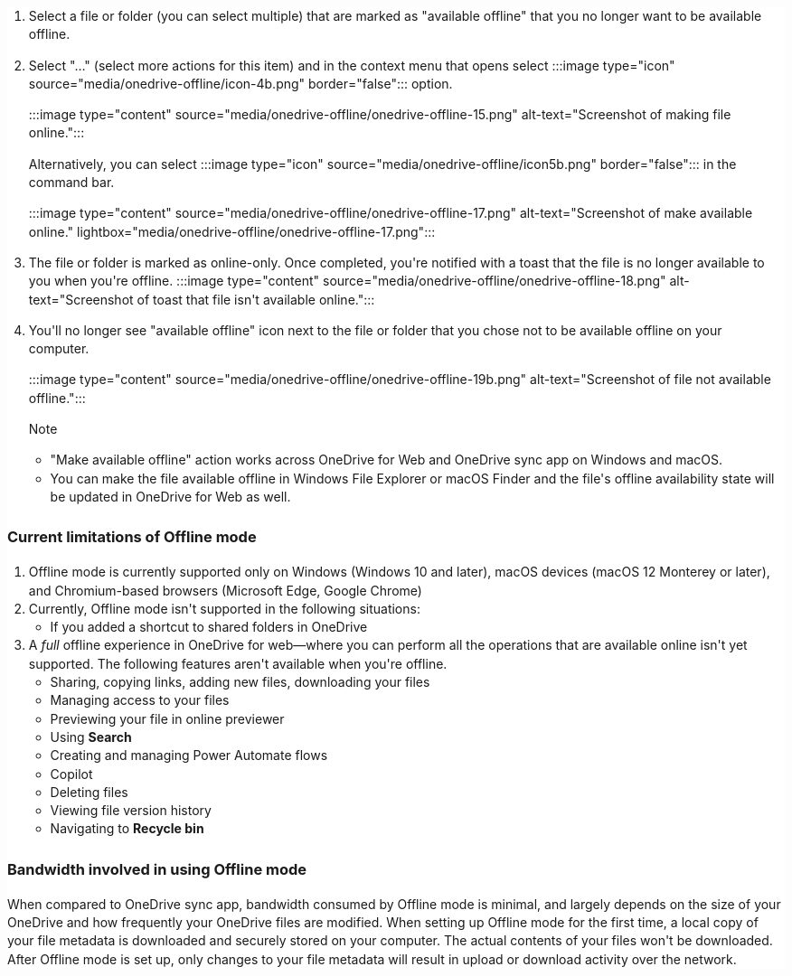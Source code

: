 1. Select a file or folder (you can select multiple) that are marked as "available offline" that you no longer want to be available offline.

2. Select "…" (select more actions for this item) and in the context menu that opens select :::image type="icon" source="media/onedrive-offline/icon-4b.png" border="false"::: option.

    :::image type="content" source="media/onedrive-offline/onedrive-offline-15.png" alt-text="Screenshot of making file online.":::

     Alternatively, you can select :::image type="icon" source="media/onedrive-offline/icon5b.png" border="false"::: in the command bar.

    :::image type="content" source="media/onedrive-offline/onedrive-offline-17.png" alt-text="Screenshot of make available online." lightbox="media/onedrive-offline/onedrive-offline-17.png":::

3. The file or folder is marked as online-only. Once completed, you're notified with a toast that the file is no longer available to you when you're offline.
    :::image type="content" source="media/onedrive-offline/onedrive-offline-18.png" alt-text="Screenshot of toast that file isn't available online.":::

4. You'll no longer see "available offline" icon next to the file or folder that you chose not to be available offline on your computer.

    :::image type="content" source="media/onedrive-offline/onedrive-offline-19b.png" alt-text="Screenshot of file not available offline.":::

    > [!NOTE]
    > - "Make available offline" action works across OneDrive for Web and OneDrive sync app on Windows and macOS.
    > - You can make the file available offline in Windows File Explorer or macOS Finder and the file's offline availability state will be updated in OneDrive for Web as well.

### Current limitations of Offline mode

1. Offline mode is currently supported only on Windows (Windows 10 and later), macOS devices (macOS 12 Monterey or later), and Chromium-based browsers (Microsoft Edge, Google Chrome)
2. Currently, Offline mode isn't supported in the following situations:
      - If you added a shortcut to shared folders in OneDrive
3. A _full_ offline experience in OneDrive for web—where you can perform all the operations that are available online isn't yet supported. The following features aren't available when you're offline.
      - Sharing, copying links, adding new files, downloading your files
      - Managing access to your files
      - Previewing your file in online previewer
      - Using **Search**
      - Creating and managing Power Automate flows
      - Copilot
      - Deleting files
      - Viewing file version history
      - Navigating to **Recycle bin**

### Bandwidth involved in using Offline mode

When compared to OneDrive sync app, bandwidth consumed by Offline mode is minimal, and largely depends on the size of your OneDrive and how frequently your OneDrive files are modified. When setting up Offline mode for the first time, a local copy of your file metadata is downloaded and securely stored on your computer. The actual contents of your files won't be downloaded. After Offline mode is set up, only changes to your file metadata will result in upload or download activity over the network.
